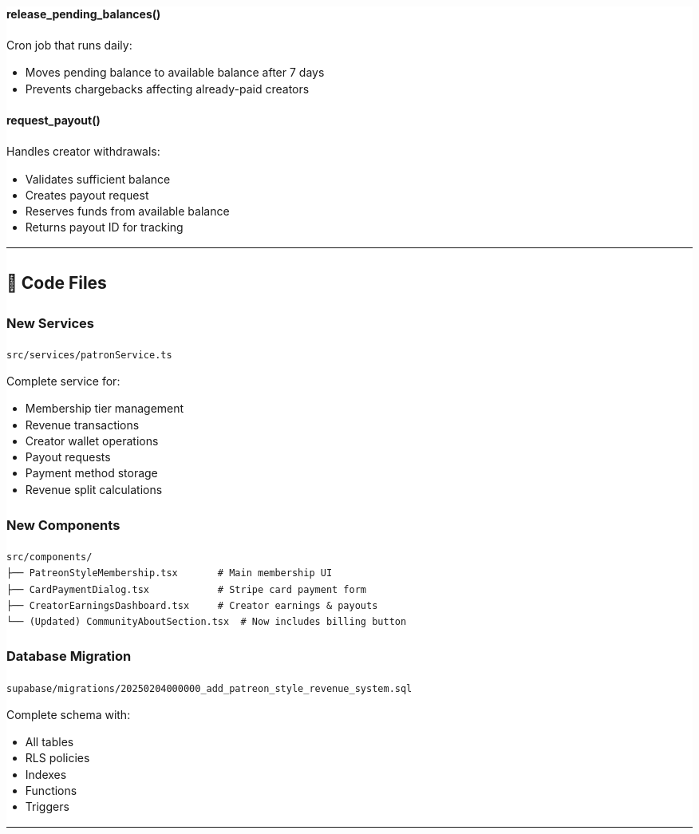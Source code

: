 #### **release_pending_balances()**
Cron job that runs daily:
- Moves pending balance to available balance after 7 days
- Prevents chargebacks affecting already-paid creators

#### **request_payout()**
Handles creator withdrawals:
- Validates sufficient balance
- Creates payout request
- Reserves funds from available balance
- Returns payout ID for tracking

---

## 📁 Code Files

### New Services

```
src/services/patronService.ts
```
Complete service for:
- Membership tier management
- Revenue transactions
- Creator wallet operations
- Payout requests
- Payment method storage
- Revenue split calculations

### New Components

```
src/components/
├── PatreonStyleMembership.tsx       # Main membership UI
├── CardPaymentDialog.tsx            # Stripe card payment form
├── CreatorEarningsDashboard.tsx     # Creator earnings & payouts
└── (Updated) CommunityAboutSection.tsx  # Now includes billing button
```

### Database Migration

```
supabase/migrations/20250204000000_add_patreon_style_revenue_system.sql
```

Complete schema with:
- All tables
- RLS policies
- Indexes
- Functions
- Triggers

---
